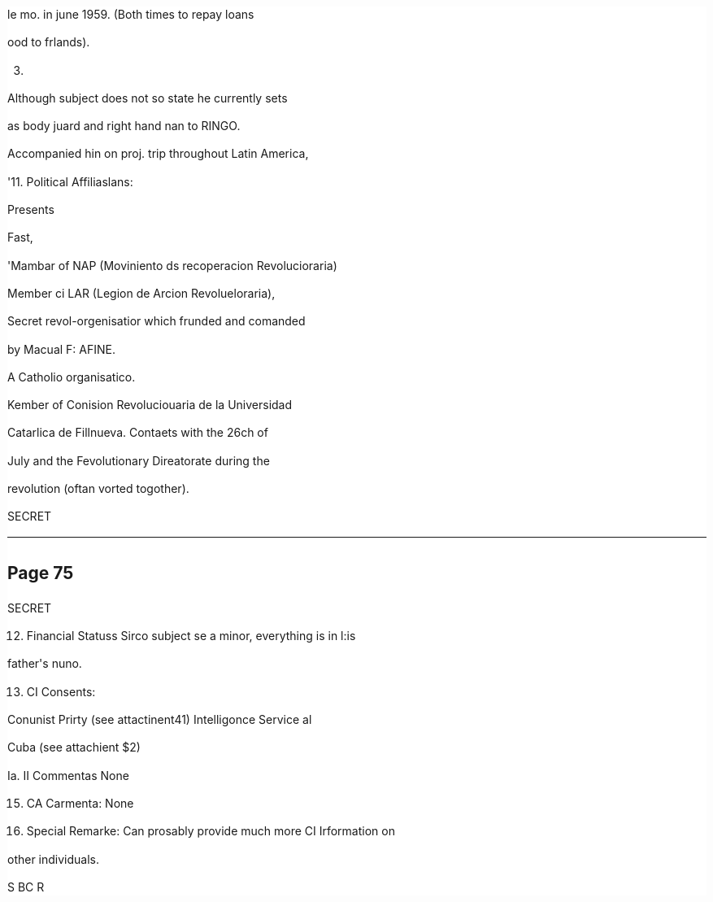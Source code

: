 le mo. in june 1959. (Both times to repay loans

ood to frlands).

3.

Although subject does not so state he currently sets

as body juard and right hand nan to RINGO.

Accompanied hin on proj. trip throughout Latin America,

'11. Political Affiliaslans:

Presents

Fast,

'Mambar of NAP (Moviniento ds recoperacion Revolucioraria)

Member ci LAR (Legion de Arcion Revolueloraria),

Secret revol-orgenisatior which frunded and comanded

by Macual F: AFINE.

A Catholio organisatico.

Kember of Conision Revoluciouaria de la Universidad

Catarlica de Fillnueva. Contaets with the 26ch of

July and the Fevolutionary Direatorate during the

revolution (oftan vorted togother).

SECRET

---

## Page 75

SECRET

12. Financial Statuss Sirco subject se a minor, everything is in l:is

father's nuno.

13. CI Consents:

Conunist Prirty (see attactinent41) Intelligonce Service al

Cuba (see attachient $2)

Ia. II Commentas None

15. CA Carmenta: None

16. Special Remarke: Can prosably provide much more CI Irformation on

other individuals.

S BC R
